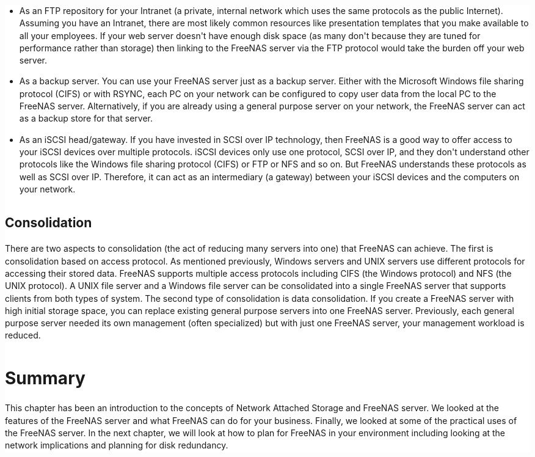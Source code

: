 *   As an FTP repository for your Intranet (a private, internal network which uses the same protocols as the public Internet). Assuming you have an Intranet, there are most likely common resources like presentation templates that you make available to all your employees. If your web server doesn't have enough disk space (as many don't because they are tuned for performance rather than storage) then linking to the FreeNAS server via the FTP protocol would take the burden off your web server.

*   As a backup server. You can use your FreeNAS server just as a backup server. Either with the Microsoft Windows file sharing protocol (CIFS) or with RSYNC, each PC on your network can be configured to copy user data from the local PC to the FreeNAS server. Alternatively, if you are already using a general purpose server on your network, the FreeNAS server can act as a backup store for that server.

*   As an iSCSI head/gateway. If you have invested in SCSI over IP technology, then FreeNAS is a good way to offer access to your iSCSI devices over multiple protocols. iSCSI devices only use one protocol, SCSI over IP, and they don't understand other protocols like the Windows file sharing protocol (CIFS) or FTP or NFS and so on. But FreeNAS understands these protocols as well as SCSI over IP. Therefore, it can act as an intermediary (a gateway) between your iSCSI devices and the computers on your network.

## Consolidation

There are two aspects to consolidation (the act of reducing many servers into one) that FreeNAS can achieve. The first is consolidation based on access protocol. As mentioned previously, Windows servers and UNIX servers use different protocols for accessing their stored data. FreeNAS supports multiple access protocols including CIFS (the Windows protocol) and NFS (the UNIX protocol). A UNIX file server and a Windows file server can be consolidated into a single FreeNAS server that supports clients from both types of system. The second type of consolidation is data consolidation. If you create a FreeNAS server with high initial storage space, you can replace existing general purpose servers into one FreeNAS server. Previously, each general purpose server needed its own management (often specialized) but with just one FreeNAS server, your management workload is reduced.

# Summary

This chapter has been an introduction to the concepts of Network Attached Storage and FreeNAS server. We looked at the features of the FreeNAS server and what FreeNAS can do for your business. Finally, we looked at some of the practical uses of the FreeNAS server. In the next chapter, we will look at how to plan for FreeNAS in your environment including looking at the network implications and planning for disk redundancy.